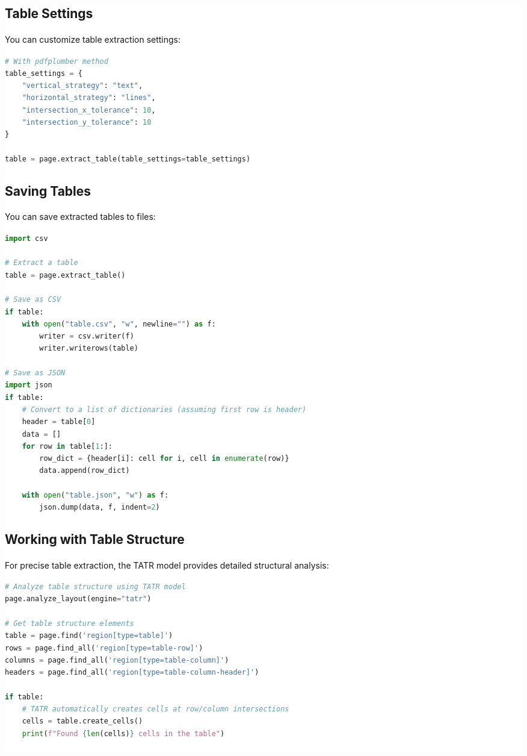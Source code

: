 ## Table Settings

You can customize table extraction settings:

```python
# With pdfplumber method
table_settings = {
    "vertical_strategy": "text",
    "horizontal_strategy": "lines",
    "intersection_x_tolerance": 10,
    "intersection_y_tolerance": 10
}

table = page.extract_table(table_settings=table_settings)
```

## Saving Tables

You can save extracted tables to files:

```python
import csv

# Extract a table
table = page.extract_table()

# Save as CSV
if table:
    with open("table.csv", "w", newline="") as f:
        writer = csv.writer(f)
        writer.writerows(table)
        
# Save as JSON
import json
if table:
    # Convert to a list of dictionaries (assuming first row is header)
    header = table[0]
    data = []
    for row in table[1:]:
        row_dict = {header[i]: cell for i, cell in enumerate(row)}
        data.append(row_dict)
        
    with open("table.json", "w") as f:
        json.dump(data, f, indent=2)
```

## Working with Table Structure

For precise table extraction, the TATR model provides detailed structural analysis:

```python
# Analyze table structure using TATR model
page.analyze_layout(engine="tatr")

# Get table structure elements
table = page.find('region[type=table]')
rows = page.find_all('region[type=table-row]')
columns = page.find_all('region[type=table-column]')
headers = page.find_all('region[type=table-column-header]')

if table:
    # TATR automatically creates cells at row/column intersections
    cells = table.create_cells()
    print(f"Found {len(cells)} cells in the table")
    
```